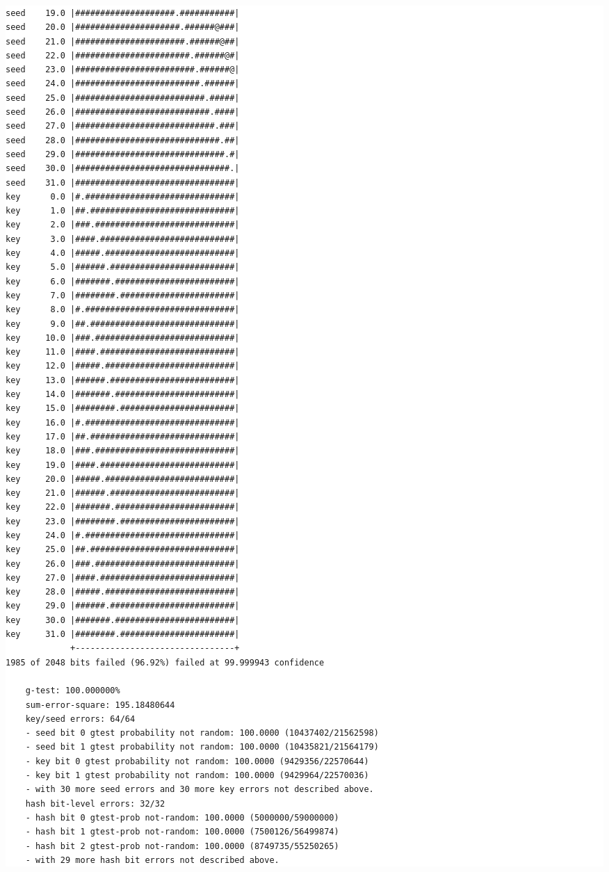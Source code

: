     seed    19.0 |####################.###########|
    seed    20.0 |#####################.######@###|
    seed    21.0 |######################.######@##|
    seed    22.0 |#######################.######@#|
    seed    23.0 |########################.######@|
    seed    24.0 |#########################.######|
    seed    25.0 |##########################.#####|
    seed    26.0 |###########################.####|
    seed    27.0 |############################.###|
    seed    28.0 |#############################.##|
    seed    29.0 |##############################.#|
    seed    30.0 |###############################.|
    seed    31.0 |################################|
    key      0.0 |#.##############################|
    key      1.0 |##.#############################|
    key      2.0 |###.############################|
    key      3.0 |####.###########################|
    key      4.0 |#####.##########################|
    key      5.0 |######.#########################|
    key      6.0 |#######.########################|
    key      7.0 |########.#######################|
    key      8.0 |#.##############################|
    key      9.0 |##.#############################|
    key     10.0 |###.############################|
    key     11.0 |####.###########################|
    key     12.0 |#####.##########################|
    key     13.0 |######.#########################|
    key     14.0 |#######.########################|
    key     15.0 |########.#######################|
    key     16.0 |#.##############################|
    key     17.0 |##.#############################|
    key     18.0 |###.############################|
    key     19.0 |####.###########################|
    key     20.0 |#####.##########################|
    key     21.0 |######.#########################|
    key     22.0 |#######.########################|
    key     23.0 |########.#######################|
    key     24.0 |#.##############################|
    key     25.0 |##.#############################|
    key     26.0 |###.############################|
    key     27.0 |####.###########################|
    key     28.0 |#####.##########################|
    key     29.0 |######.#########################|
    key     30.0 |#######.########################|
    key     31.0 |########.#######################|
                 +--------------------------------+
    1985 of 2048 bits failed (96.92%) failed at 99.999943 confidence

        g-test: 100.000000%
        sum-error-square: 195.18480644
        key/seed errors: 64/64
        - seed bit 0 gtest probability not random: 100.0000 (10437402/21562598)
        - seed bit 1 gtest probability not random: 100.0000 (10435821/21564179)
        - key bit 0 gtest probability not random: 100.0000 (9429356/22570644)
        - key bit 1 gtest probability not random: 100.0000 (9429964/22570036)
        - with 30 more seed errors and 30 more key errors not described above.
        hash bit-level errors: 32/32
        - hash bit 0 gtest-prob not-random: 100.0000 (5000000/59000000)
        - hash bit 1 gtest-prob not-random: 100.0000 (7500126/56499874)
        - hash bit 2 gtest-prob not-random: 100.0000 (8749735/55250265)
        - with 29 more hash bit errors not described above.
</pre>
